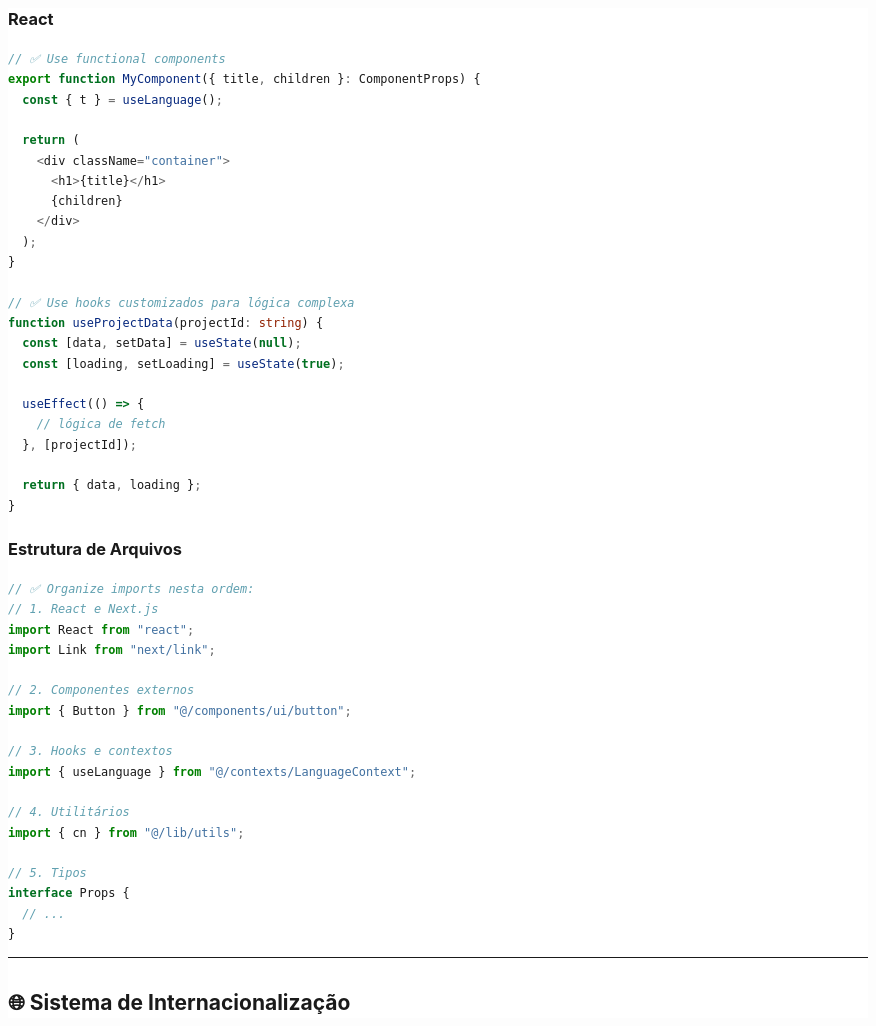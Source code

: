 ### React
```typescript
// ✅ Use functional components
export function MyComponent({ title, children }: ComponentProps) {
  const { t } = useLanguage();
  
  return (
    <div className="container">
      <h1>{title}</h1>
      {children}
    </div>
  );
}

// ✅ Use hooks customizados para lógica complexa
function useProjectData(projectId: string) {
  const [data, setData] = useState(null);
  const [loading, setLoading] = useState(true);
  
  useEffect(() => {
    // lógica de fetch
  }, [projectId]);
  
  return { data, loading };
}
```

### Estrutura de Arquivos
```typescript
// ✅ Organize imports nesta ordem:
// 1. React e Next.js
import React from "react";
import Link from "next/link";

// 2. Componentes externos
import { Button } from "@/components/ui/button";

// 3. Hooks e contextos
import { useLanguage } from "@/contexts/LanguageContext";

// 4. Utilitários
import { cn } from "@/lib/utils";

// 5. Tipos
interface Props {
  // ...
}
```

---

## 🌐 Sistema de Internacionalização
